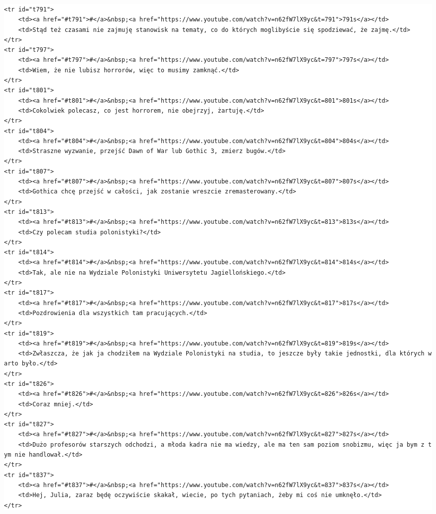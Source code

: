     <tr id="t791">
        <td><a href="#t791">#</a>&nbsp;<a href="https://www.youtube.com/watch?v=n62fW7lX9yc&t=791">791s</a></td>
        <td>Stąd też czasami nie zajmuję stanowisk na tematy, co do których moglibyście się spodziewać, że zajmę.</td>
    </tr>
    <tr id="t797">
        <td><a href="#t797">#</a>&nbsp;<a href="https://www.youtube.com/watch?v=n62fW7lX9yc&t=797">797s</a></td>
        <td>Wiem, że nie lubisz horrorów, więc to musimy zamknąć.</td>
    </tr>
    <tr id="t801">
        <td><a href="#t801">#</a>&nbsp;<a href="https://www.youtube.com/watch?v=n62fW7lX9yc&t=801">801s</a></td>
        <td>Cokolwiek polecasz, co jest horrorem, nie obejrzyj, żartuję.</td>
    </tr>
    <tr id="t804">
        <td><a href="#t804">#</a>&nbsp;<a href="https://www.youtube.com/watch?v=n62fW7lX9yc&t=804">804s</a></td>
        <td>Straszne wyzwanie, przejść Dawn of War lub Gothic 3, zmierz bugów.</td>
    </tr>
    <tr id="t807">
        <td><a href="#t807">#</a>&nbsp;<a href="https://www.youtube.com/watch?v=n62fW7lX9yc&t=807">807s</a></td>
        <td>Gothica chcę przejść w całości, jak zostanie wreszcie zremasterowany.</td>
    </tr>
    <tr id="t813">
        <td><a href="#t813">#</a>&nbsp;<a href="https://www.youtube.com/watch?v=n62fW7lX9yc&t=813">813s</a></td>
        <td>Czy polecam studia polonistyki?</td>
    </tr>
    <tr id="t814">
        <td><a href="#t814">#</a>&nbsp;<a href="https://www.youtube.com/watch?v=n62fW7lX9yc&t=814">814s</a></td>
        <td>Tak, ale nie na Wydziale Polonistyki Uniwersytetu Jagiellońskiego.</td>
    </tr>
    <tr id="t817">
        <td><a href="#t817">#</a>&nbsp;<a href="https://www.youtube.com/watch?v=n62fW7lX9yc&t=817">817s</a></td>
        <td>Pozdrowienia dla wszystkich tam pracujących.</td>
    </tr>
    <tr id="t819">
        <td><a href="#t819">#</a>&nbsp;<a href="https://www.youtube.com/watch?v=n62fW7lX9yc&t=819">819s</a></td>
        <td>Zwłaszcza, że jak ja chodziłem na Wydziale Polonistyki na studia, to jeszcze były takie jednostki, dla których warto było.</td>
    </tr>
    <tr id="t826">
        <td><a href="#t826">#</a>&nbsp;<a href="https://www.youtube.com/watch?v=n62fW7lX9yc&t=826">826s</a></td>
        <td>Coraz mniej.</td>
    </tr>
    <tr id="t827">
        <td><a href="#t827">#</a>&nbsp;<a href="https://www.youtube.com/watch?v=n62fW7lX9yc&t=827">827s</a></td>
        <td>Dużo profesorów starszych odchodzi, a młoda kadra nie ma wiedzy, ale ma ten sam poziom snobizmu, więc ja bym z tym nie handlował.</td>
    </tr>
    <tr id="t837">
        <td><a href="#t837">#</a>&nbsp;<a href="https://www.youtube.com/watch?v=n62fW7lX9yc&t=837">837s</a></td>
        <td>Hej, Julia, zaraz będę oczywiście skakał, wiecie, po tych pytaniach, żeby mi coś nie umknęło.</td>
    </tr>
